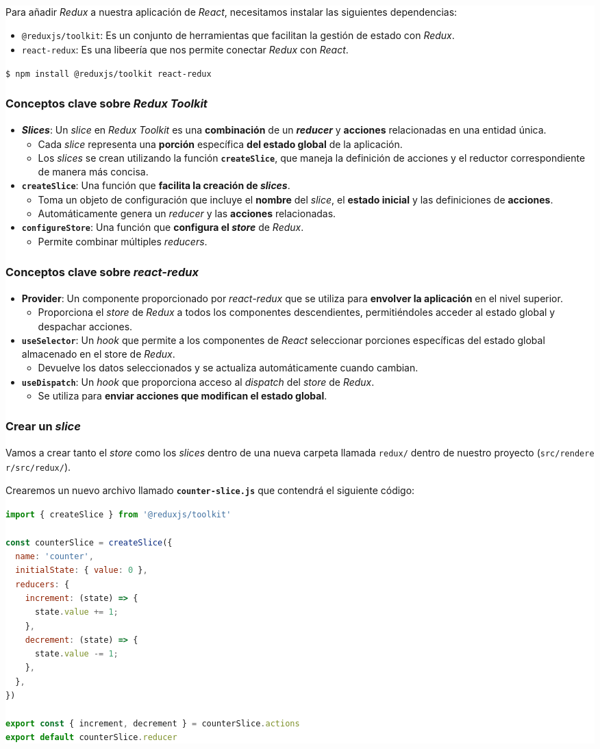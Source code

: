 Para añadir _Redux_ a nuestra aplicación de _React_, necesitamos instalar las siguientes dependencias:

- `@reduxjs/toolkit`: Es un conjunto de herramientas que facilitan la gestión de estado con _Redux_.
- `react-redux`: Es una libeería que nos permite conectar _Redux_ con _React_.

```bash
$ npm install @reduxjs/toolkit react-redux
```

### Conceptos clave sobre _Redux Toolkit_

- _**Slices**_: Un _slice_ en _Redux Toolkit_ es una **combinación** de un _**reducer**_ y **acciones** relacionadas en una entidad única.
    - Cada _slice_ representa una **porción** específica **del estado global** de la aplicación.
    - Los _slices_ se crean utilizando la función **`createSlice`**, que maneja la definición de acciones y el reductor correspondiente de manera más concisa.
- **`createSlice`**: Una función que **facilita la creación de _slices_**.
    - Toma un objeto de configuración que incluye el **nombre** del _slice_, el **estado inicial** y las definiciones de **acciones**.
    - Automáticamente genera un _reducer_ y las **acciones** relacionadas.
- **`configureStore`**: Una función que **configura el _store_** de _Redux_.
    - Permite combinar múltiples _reducers_.

### Conceptos clave sobre _react-redux_

- **Provider**: Un componente proporcionado por _react-redux_ que se utiliza para **envolver la aplicación** en el nivel superior.
    - Proporciona el _store_ de _Redux_ a todos los componentes descendientes, permitiéndoles acceder al estado global y despachar acciones.
- **`useSelector`**: Un _hook_ que permite a los componentes de _React_ seleccionar porciones específicas del estado global almacenado en el store de _Redux_.
    - Devuelve los datos seleccionados y se actualiza automáticamente cuando cambian.
- **`useDispatch`**: Un _hook_ que proporciona acceso al _dispatch_ del _store_ de _Redux_.
    - Se utiliza para **enviar acciones que modifican el estado global**.

### Crear un _slice_

Vamos a crear tanto el _store_ como los _slices_ dentro de una nueva carpeta llamada `redux/` dentro de nuestro proyecto (`src/renderer/src/redux/`).

Crearemos un nuevo archivo llamado **`counter-slice.js`** que contendrá el siguiente código:

```js title="src/renderer/src/redux/counter-slice.js" linenums="1"
import { createSlice } from '@reduxjs/toolkit'

const counterSlice = createSlice({
  name: 'counter',
  initialState: { value: 0 },
  reducers: {
    increment: (state) => {
      state.value += 1;
    },
    decrement: (state) => {
      state.value -= 1;
    },
  },
})

export const { increment, decrement } = counterSlice.actions
export default counterSlice.reducer
```

